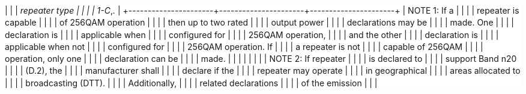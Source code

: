 |                      |                      | *repeater type       |
|                      |                      | 1-C*,*.*             |
+----------------------+----------------------+----------------------+
| NOTE 1: If a         |                      |                      |
| repeater is capable  |                      |                      |
| of 256QAM operation  |                      |                      |
| then up to two rated |                      |                      |
| output power         |                      |                      |
| declarations may be  |                      |                      |
| made. One            |                      |                      |
| declaration is       |                      |                      |
| applicable when      |                      |                      |
| configured for       |                      |                      |
| 256QAM operation,    |                      |                      |
| and the other        |                      |                      |
| declaration is       |                      |                      |
| applicable when not  |                      |                      |
| configured for       |                      |                      |
| 256QAM operation. If |                      |                      |
| a repeater is not    |                      |                      |
| capable of 256QAM    |                      |                      |
| operation, only one  |                      |                      |
| declaration can be   |                      |                      |
| made.                |                      |                      |
|                      |                      |                      |
| NOTE 2: If repeater  |                      |                      |
| is declared to       |                      |                      |
| support Band n20     |                      |                      |
| (D.2), the           |                      |                      |
| manufacturer shall   |                      |                      |
| declare if the       |                      |                      |
| repeater may operate |                      |                      |
| in geographical      |                      |                      |
| areas allocated to   |                      |                      |
| broadcasting (DTT).  |                      |                      |
| Additionally,        |                      |                      |
| related declarations |                      |                      |
| of the emission      |                      |                      |